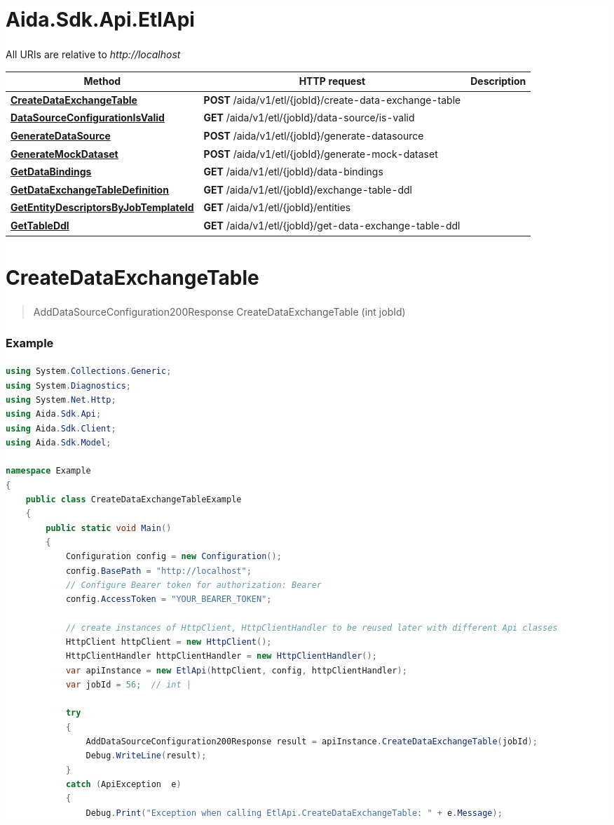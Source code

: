 # Aida.Sdk.Api.EtlApi

All URIs are relative to *http://localhost*

| Method | HTTP request | Description |
|--------|--------------|-------------|
| [**CreateDataExchangeTable**](EtlApi.md#createdataexchangetable) | **POST** /aida/v1/etl/{jobId}/create-data-exchange-table |  |
| [**DataSourceConfigurationIsValid**](EtlApi.md#datasourceconfigurationisvalid) | **GET** /aida/v1/etl/{jobId}/data-source/is-valid |  |
| [**GenerateDataSource**](EtlApi.md#generatedatasource) | **POST** /aida/v1/etl/{jobId}/generate-datasource |  |
| [**GenerateMockDataset**](EtlApi.md#generatemockdataset) | **POST** /aida/v1/etl/{jobId}/generate-mock-dataset |  |
| [**GetDataBindings**](EtlApi.md#getdatabindings) | **GET** /aida/v1/etl/{jobId}/data-bindings |  |
| [**GetDataExchangeTableDefinition**](EtlApi.md#getdataexchangetabledefinition) | **GET** /aida/v1/etl/{jobId}/exchange-table-ddl |  |
| [**GetEntityDescriptorsByJobTemplateId**](EtlApi.md#getentitydescriptorsbyjobtemplateid) | **GET** /aida/v1/etl/{jobId}/entities |  |
| [**GetTableDdl**](EtlApi.md#gettableddl) | **GET** /aida/v1/etl/{jobId}/get-data-exchange-table-ddl |  |

<a id="createdataexchangetable"></a>
# **CreateDataExchangeTable**
> AddDataSourceConfiguration200Response CreateDataExchangeTable (int jobId)



### Example
```csharp
using System.Collections.Generic;
using System.Diagnostics;
using System.Net.Http;
using Aida.Sdk.Api;
using Aida.Sdk.Client;
using Aida.Sdk.Model;

namespace Example
{
    public class CreateDataExchangeTableExample
    {
        public static void Main()
        {
            Configuration config = new Configuration();
            config.BasePath = "http://localhost";
            // Configure Bearer token for authorization: Bearer
            config.AccessToken = "YOUR_BEARER_TOKEN";

            // create instances of HttpClient, HttpClientHandler to be reused later with different Api classes
            HttpClient httpClient = new HttpClient();
            HttpClientHandler httpClientHandler = new HttpClientHandler();
            var apiInstance = new EtlApi(httpClient, config, httpClientHandler);
            var jobId = 56;  // int | 

            try
            {
                AddDataSourceConfiguration200Response result = apiInstance.CreateDataExchangeTable(jobId);
                Debug.WriteLine(result);
            }
            catch (ApiException  e)
            {
                Debug.Print("Exception when calling EtlApi.CreateDataExchangeTable: " + e.Message);
```